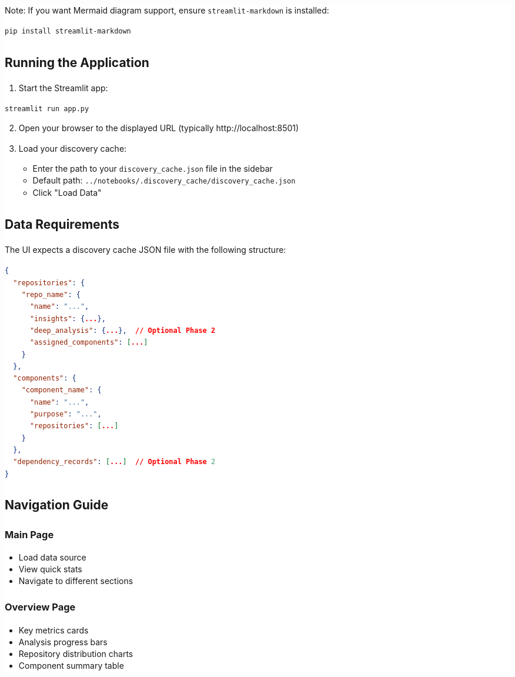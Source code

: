 Note: If you want Mermaid diagram support, ensure `streamlit-markdown` is installed:
```bash
pip install streamlit-markdown
```

## Running the Application

1. Start the Streamlit app:
```bash
streamlit run app.py
```

2. Open your browser to the displayed URL (typically http://localhost:8501)

3. Load your discovery cache:
   - Enter the path to your `discovery_cache.json` file in the sidebar
   - Default path: `../notebooks/.discovery_cache/discovery_cache.json`
   - Click "Load Data"

## Data Requirements

The UI expects a discovery cache JSON file with the following structure:

```json
{
  "repositories": {
    "repo_name": {
      "name": "...",
      "insights": {...},
      "deep_analysis": {...},  // Optional Phase 2
      "assigned_components": [...]
    }
  },
  "components": {
    "component_name": {
      "name": "...",
      "purpose": "...",
      "repositories": [...]
    }
  },
  "dependency_records": [...]  // Optional Phase 2
}
```

## Navigation Guide

### Main Page
- Load data source
- View quick stats
- Navigate to different sections

### Overview Page
- Key metrics cards
- Analysis progress bars
- Repository distribution charts
- Component summary table
